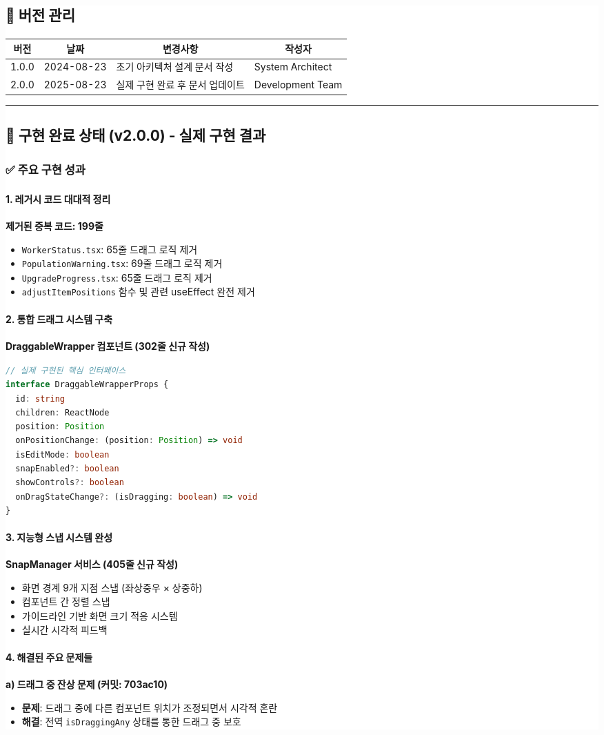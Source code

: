 
## 🔄 버전 관리

| 버전 | 날짜 | 변경사항 | 작성자 |
|------|------|----------|--------|
| 1.0.0 | 2024-08-23 | 초기 아키텍처 설계 문서 작성 | System Architect |
| 2.0.0 | 2025-08-23 | 실제 구현 완료 후 문서 업데이트 | Development Team |

---

## 🎉 구현 완료 상태 (v2.0.0) - 실제 구현 결과

### ✅ 주요 구현 성과

#### 1. 레거시 코드 대대적 정리
**제거된 중복 코드: 199줄**
- `WorkerStatus.tsx`: 65줄 드래그 로직 제거
- `PopulationWarning.tsx`: 69줄 드래그 로직 제거  
- `UpgradeProgress.tsx`: 65줄 드래그 로직 제거
- `adjustItemPositions` 함수 및 관련 useEffect 완전 제거

#### 2. 통합 드래그 시스템 구축
**DraggableWrapper 컴포넌트 (302줄 신규 작성)**
```typescript
// 실제 구현된 핵심 인터페이스
interface DraggableWrapperProps {
  id: string
  children: ReactNode
  position: Position
  onPositionChange: (position: Position) => void
  isEditMode: boolean
  snapEnabled?: boolean
  showControls?: boolean
  onDragStateChange?: (isDragging: boolean) => void
}
```

#### 3. 지능형 스냅 시스템 완성
**SnapManager 서비스 (405줄 신규 작성)**
- 화면 경계 9개 지점 스냅 (좌상중우 × 상중하)
- 컴포넌트 간 정렬 스냅
- 가이드라인 기반 화면 크기 적응 시스템
- 실시간 시각적 피드백

#### 4. 해결된 주요 문제들

**a) 드래그 중 잔상 문제 (커밋: 703ac10)**
- **문제**: 드래그 중에 다른 컴포넌트 위치가 조정되면서 시각적 혼란
- **해결**: 전역 `isDraggingAny` 상태를 통한 드래그 중 보호
